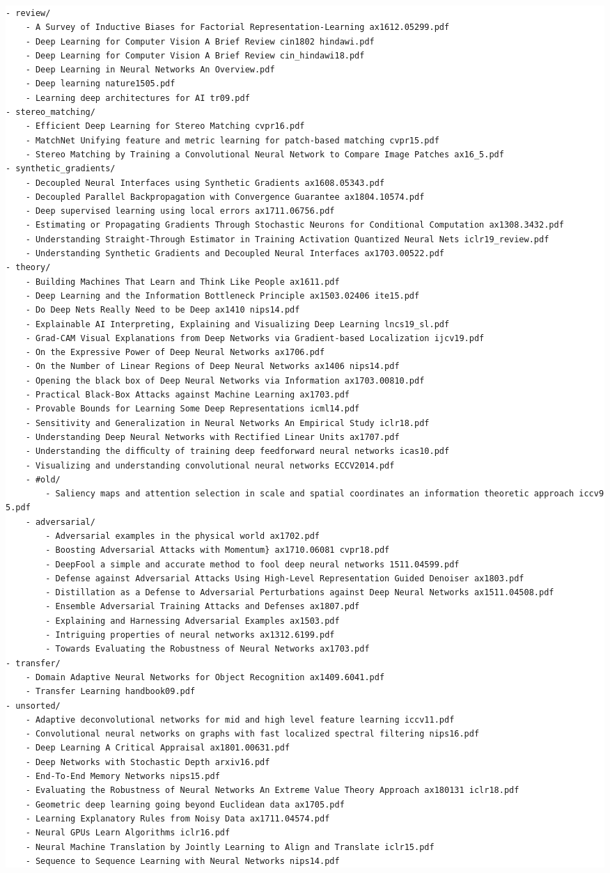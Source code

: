     - review/
        - A Survey of Inductive Biases for Factorial Representation-Learning ax1612.05299.pdf
        - Deep Learning for Computer Vision A Brief Review cin1802 hindawi.pdf
        - Deep Learning for Computer Vision A Brief Review cin_hindawi18.pdf
        - Deep Learning in Neural Networks An Overview.pdf
        - Deep learning nature1505.pdf
        - Learning deep architectures for AI tr09.pdf
    - stereo_matching/
        - Efficient Deep Learning for Stereo Matching cvpr16.pdf
        - MatchNet Unifying feature and metric learning for patch-based matching cvpr15.pdf
        - Stereo Matching by Training a Convolutional Neural Network to Compare Image Patches ax16_5.pdf
    - synthetic_gradients/
        - Decoupled Neural Interfaces using Synthetic Gradients ax1608.05343.pdf
        - Decoupled Parallel Backpropagation with Convergence Guarantee ax1804.10574.pdf
        - Deep supervised learning using local errors ax1711.06756.pdf
        - Estimating or Propagating Gradients Through Stochastic Neurons for Conditional Computation ax1308.3432.pdf
        - Understanding Straight-Through Estimator in Training Activation Quantized Neural Nets iclr19_review.pdf
        - Understanding Synthetic Gradients and Decoupled Neural Interfaces ax1703.00522.pdf
    - theory/
        - Building Machines That Learn and Think Like People ax1611.pdf
        - Deep Learning and the Information Bottleneck Principle ax1503.02406 ite15.pdf
        - Do Deep Nets Really Need to be Deep ax1410 nips14.pdf
        - Explainable AI Interpreting, Explaining and Visualizing Deep Learning lncs19_sl.pdf
        - Grad-CAM Visual Explanations from Deep Networks via Gradient-based Localization ijcv19.pdf
        - On the Expressive Power of Deep Neural Networks ax1706.pdf
        - On the Number of Linear Regions of Deep Neural Networks ax1406 nips14.pdf
        - Opening the black box of Deep Neural Networks via Information ax1703.00810.pdf
        - Practical Black-Box Attacks against Machine Learning ax1703.pdf
        - Provable Bounds for Learning Some Deep Representations icml14.pdf
        - Sensitivity and Generalization in Neural Networks An Empirical Study iclr18.pdf
        - Understanding Deep Neural Networks with Rectified Linear Units ax1707.pdf
        - Understanding the difﬁculty of training deep feedforward neural networks icas10.pdf
        - Visualizing and understanding convolutional neural networks ECCV2014.pdf
        - #old/
            - Saliency maps and attention selection in scale and spatial coordinates an information theoretic approach iccv95.pdf
        - adversarial/
            - Adversarial examples in the physical world ax1702.pdf
            - Boosting Adversarial Attacks with Momentum} ax1710.06081 cvpr18.pdf
            - DeepFool a simple and accurate method to fool deep neural networks 1511.04599.pdf
            - Defense against Adversarial Attacks Using High-Level Representation Guided Denoiser ax1803.pdf
            - Distillation as a Defense to Adversarial Perturbations against Deep Neural Networks ax1511.04508.pdf
            - Ensemble Adversarial Training Attacks and Defenses ax1807.pdf
            - Explaining and Harnessing Adversarial Examples ax1503.pdf
            - Intriguing properties of neural networks ax1312.6199.pdf
            - Towards Evaluating the Robustness of Neural Networks ax1703.pdf
    - transfer/
        - Domain Adaptive Neural Networks for Object Recognition ax1409.6041.pdf
        - Transfer Learning handbook09.pdf
    - unsorted/
        - Adaptive deconvolutional networks for mid and high level feature learning iccv11.pdf
        - Convolutional neural networks on graphs with fast localized spectral filtering nips16.pdf
        - Deep Learning A Critical Appraisal ax1801.00631.pdf
        - Deep Networks with Stochastic Depth arxiv16.pdf
        - End-To-End Memory Networks nips15.pdf
        - Evaluating the Robustness of Neural Networks An Extreme Value Theory Approach ax180131 iclr18.pdf
        - Geometric deep learning going beyond Euclidean data ax1705.pdf
        - Learning Explanatory Rules from Noisy Data ax1711.04574.pdf
        - Neural GPUs Learn Algorithms iclr16.pdf
        - Neural Machine Translation by Jointly Learning to Align and Translate iclr15.pdf
        - Sequence to Sequence Learning with Neural Networks nips14.pdf